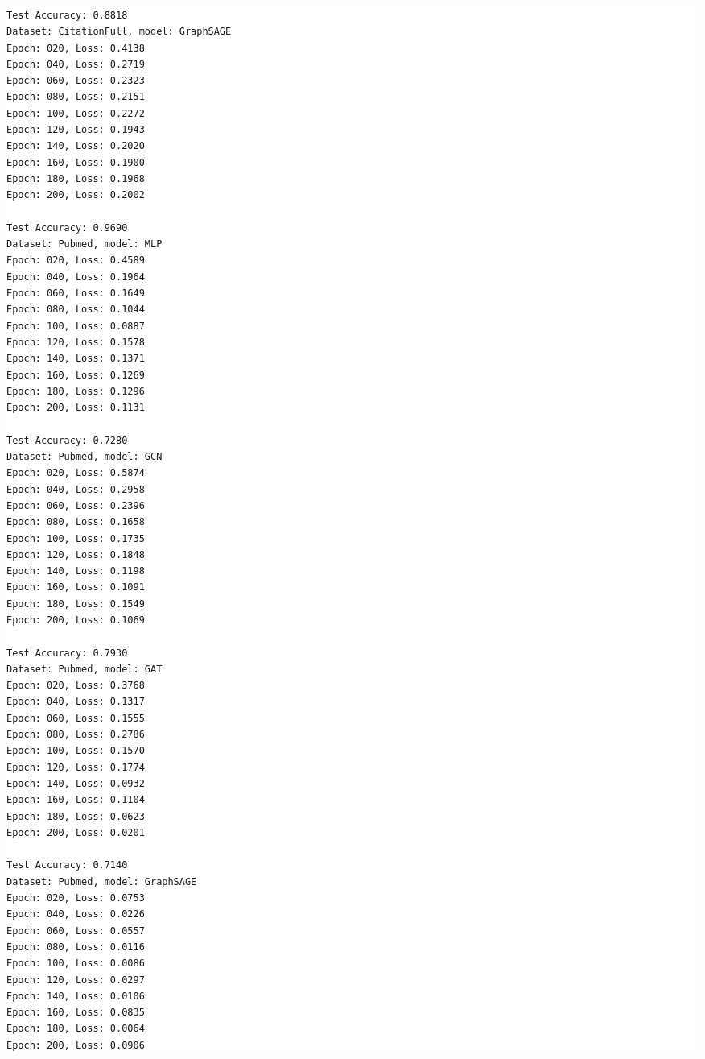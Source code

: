     Test Accuracy: 0.8818
    Dataset: CitationFull, model: GraphSAGE
    Epoch: 020, Loss: 0.4138
    Epoch: 040, Loss: 0.2719
    Epoch: 060, Loss: 0.2323
    Epoch: 080, Loss: 0.2151
    Epoch: 100, Loss: 0.2272
    Epoch: 120, Loss: 0.1943
    Epoch: 140, Loss: 0.2020
    Epoch: 160, Loss: 0.1900
    Epoch: 180, Loss: 0.1968
    Epoch: 200, Loss: 0.2002
    
    Test Accuracy: 0.9690
    Dataset: Pubmed, model: MLP
    Epoch: 020, Loss: 0.4589
    Epoch: 040, Loss: 0.1964
    Epoch: 060, Loss: 0.1649
    Epoch: 080, Loss: 0.1044
    Epoch: 100, Loss: 0.0887
    Epoch: 120, Loss: 0.1578
    Epoch: 140, Loss: 0.1371
    Epoch: 160, Loss: 0.1269
    Epoch: 180, Loss: 0.1296
    Epoch: 200, Loss: 0.1131
    
    Test Accuracy: 0.7280
    Dataset: Pubmed, model: GCN
    Epoch: 020, Loss: 0.5874
    Epoch: 040, Loss: 0.2958
    Epoch: 060, Loss: 0.2396
    Epoch: 080, Loss: 0.1658
    Epoch: 100, Loss: 0.1735
    Epoch: 120, Loss: 0.1848
    Epoch: 140, Loss: 0.1198
    Epoch: 160, Loss: 0.1091
    Epoch: 180, Loss: 0.1549
    Epoch: 200, Loss: 0.1069
    
    Test Accuracy: 0.7930
    Dataset: Pubmed, model: GAT
    Epoch: 020, Loss: 0.3768
    Epoch: 040, Loss: 0.1317
    Epoch: 060, Loss: 0.1555
    Epoch: 080, Loss: 0.2786
    Epoch: 100, Loss: 0.1570
    Epoch: 120, Loss: 0.1774
    Epoch: 140, Loss: 0.0932
    Epoch: 160, Loss: 0.1104
    Epoch: 180, Loss: 0.0623
    Epoch: 200, Loss: 0.0201
    
    Test Accuracy: 0.7140
    Dataset: Pubmed, model: GraphSAGE
    Epoch: 020, Loss: 0.0753
    Epoch: 040, Loss: 0.0226
    Epoch: 060, Loss: 0.0557
    Epoch: 080, Loss: 0.0116
    Epoch: 100, Loss: 0.0086
    Epoch: 120, Loss: 0.0297
    Epoch: 140, Loss: 0.0106
    Epoch: 160, Loss: 0.0835
    Epoch: 180, Loss: 0.0064
    Epoch: 200, Loss: 0.0906
    
